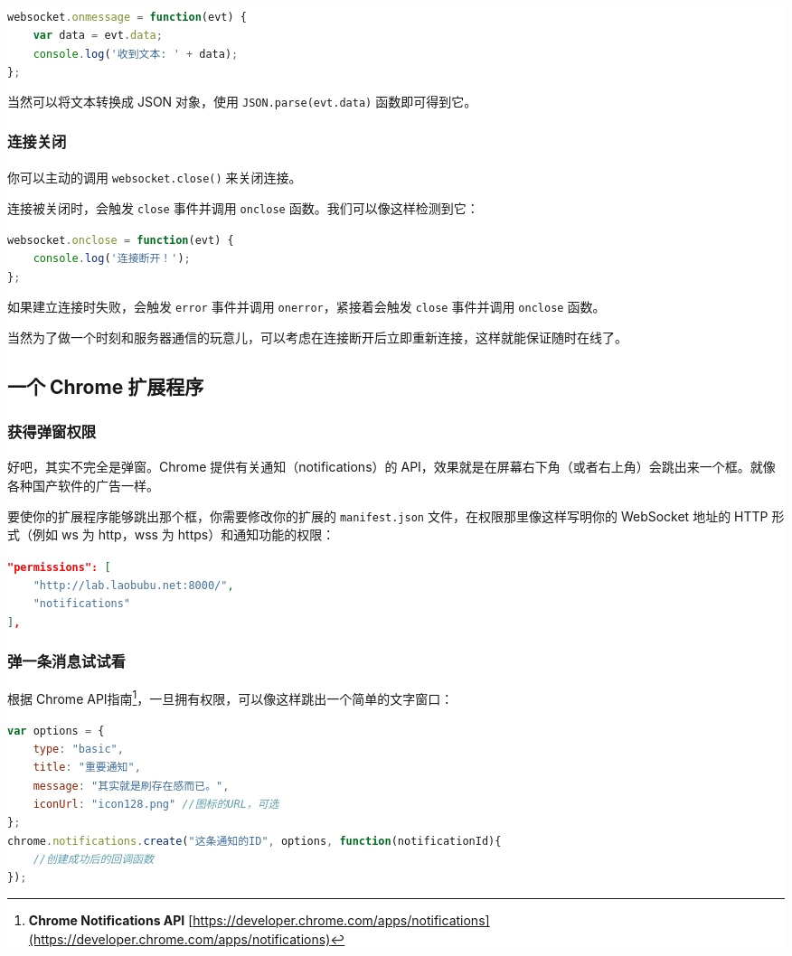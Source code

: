 ```javascript
websocket.onmessage = function(evt) {
    var data = evt.data;
    console.log('收到文本: ' + data);
}; 
```

当然可以将文本转换成 JSON 对象，使用 `JSON.parse(evt.data)` 函数即可得到它。

### 连接关闭

你可以主动的调用 `websocket.close()` 来关闭连接。

连接被关闭时，会触发 `close` 事件并调用 `onclose` 函数。我们可以像这样检测到它：

```javascript
websocket.onclose = function(evt) {
    console.log('连接断开！');
}; 
```

如果建立连接时失败，会触发 `error` 事件并调用 `onerror`，紧接着会触发 `close` 事件并调用 `onclose` 函数。

当然为了做一个时刻和服务器通信的玩意儿，可以考虑在连接断开后立即重新连接，这样就能保证随时在线了。

## 一个 Chrome 扩展程序

### 获得弹窗权限

好吧，其实不完全是弹窗。Chrome 提供有关通知（notifications）的 API，效果就是在屏幕右下角（或者右上角）会跳出来一个框。就像各种国产软件的广告一样。

要使你的扩展程序能够跳出那个框，你需要修改你的扩展的 `manifest.json` 文件，在权限那里像这样写明你的 WebSocket 地址的 HTTP 形式（例如 ws 为 http，wss 为 https）和通知功能的权限：

```json
"permissions": [
    "http://lab.laobubu.net:8000/",
    "notifications"
],
```

### 弹一条消息试试看

根据 Chrome API指南[^chromenotificationapi]，一旦拥有权限，可以像这样跳出一个简单的文字窗口：

```javascript
var options = {
    type: "basic",
    title: "重要通知",
    message: "其实就是刷存在感而已。",
    iconUrl: "icon128.png" //图标的URL，可选
};
chrome.notifications.create("这条通知的ID", options, function(notificationId){
    //创建成功后的回调函数
});
```


[^npmwebsocket]: **NPM: websocket** [https://www.npmjs.com/package/websocket](https://www.npmjs.com/package/websocket)
[^chromenotificationapi]: **Chrome Notifications API** [https://developer.chrome.com/apps/notifications](https://developer.chrome.com/apps/notifications)
